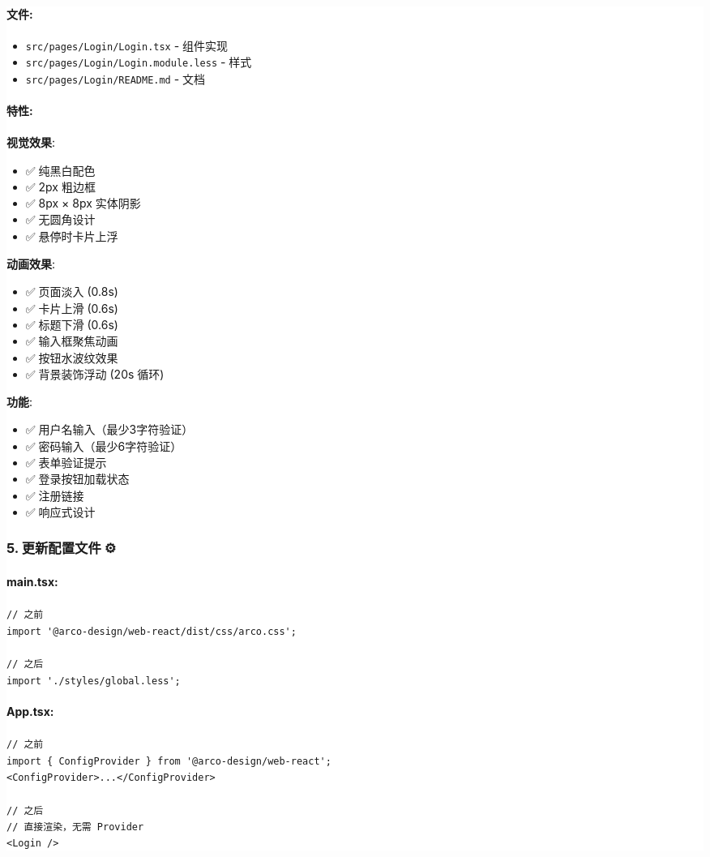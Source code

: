 #### 文件:

- `src/pages/Login/Login.tsx` - 组件实现
- `src/pages/Login/Login.module.less` - 样式
- `src/pages/Login/README.md` - 文档

#### 特性:

**视觉效果**:

- ✅ 纯黑白配色
- ✅ 2px 粗边框
- ✅ 8px × 8px 实体阴影
- ✅ 无圆角设计
- ✅ 悬停时卡片上浮

**动画效果**:

- ✅ 页面淡入 (0.8s)
- ✅ 卡片上滑 (0.6s)
- ✅ 标题下滑 (0.6s)
- ✅ 输入框聚焦动画
- ✅ 按钮水波纹效果
- ✅ 背景装饰浮动 (20s 循环)

**功能**:

- ✅ 用户名输入（最少3字符验证）
- ✅ 密码输入（最少6字符验证）
- ✅ 表单验证提示
- ✅ 登录按钮加载状态
- ✅ 注册链接
- ✅ 响应式设计

### 5. 更新配置文件 ⚙️

#### main.tsx:

```tsx
// 之前
import '@arco-design/web-react/dist/css/arco.css';

// 之后
import './styles/global.less';
```

#### App.tsx:

```tsx
// 之前
import { ConfigProvider } from '@arco-design/web-react';
<ConfigProvider>...</ConfigProvider>

// 之后
// 直接渲染，无需 Provider
<Login />
```
